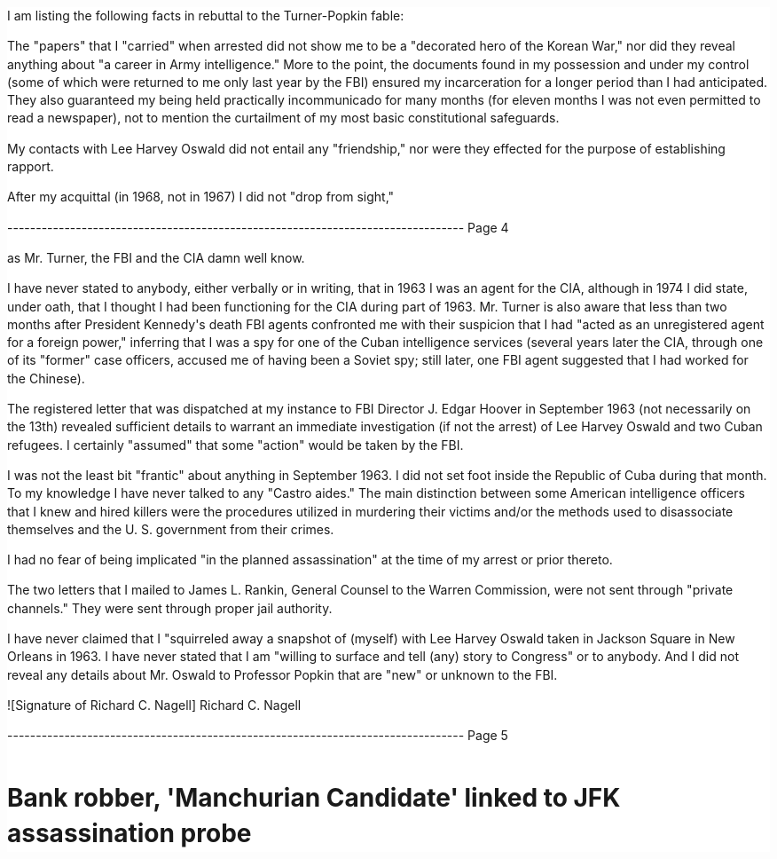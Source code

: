 I am listing the following facts in rebuttal to the Turner-Popkin fable:

The "papers" that I "carried" when arrested did not show me to be a "decorated hero of the Korean War," nor did they reveal anything about "a career in Army intelligence." More to the point, the documents found in my possession and under my control (some of which were returned to me only last year by the FBI) ensured my incarceration for a longer period than I had anticipated. They also guaranteed my being held practically incommunicado for many months (for eleven months I was not even permitted to read a newspaper), not to mention the curtailment of my most basic constitutional safeguards.

My contacts with Lee Harvey Oswald did not entail any "friendship," nor were they effected for the purpose of establishing rapport.

After my acquittal (in 1968, not in 1967) I did not "drop from sight,"


-------------------------------------------------------------------------------- Page 4

as Mr. Turner, the FBI and the CIA damn well know.

I have never stated to anybody, either verbally or in writing, that in 1963 I was an agent for the CIA, although in 1974 I did state, under oath, that I thought I had been functioning for the CIA during part of 1963. Mr. Turner is also aware that less than two months after President Kennedy's death FBI agents confronted me with their suspicion that I had "acted as an unregistered agent for a foreign power," inferring that I was a spy for one of the Cuban intelligence services (several years later the CIA, through one of its "former" case officers, accused me of having been a Soviet spy; still later, one FBI agent suggested that I had worked for the Chinese).

The registered letter that was dispatched at my instance to FBI Director J. Edgar Hoover in September 1963 (not necessarily on the 13th) revealed sufficient details to warrant an immediate investigation (if not the arrest) of Lee Harvey Oswald and two Cuban refugees. I certainly "assumed" that some "action" would be taken by the FBI.

I was not the least bit "frantic" about anything in September 1963. I did not set foot inside the Republic of Cuba during that month. To my knowledge I have never talked to any "Castro aides." The main distinction between some American intelligence officers that I knew and hired killers were the procedures utilized in murdering their victims and/or the methods used to disassociate themselves and the U. S. government from their crimes.

I had no fear of being implicated "in the planned assassination" at the time of my arrest or prior thereto.

The two letters that I mailed to James L. Rankin, General Counsel to the Warren Commission, were not sent through "private channels." They were sent through proper jail authority.

I have never claimed that I "squirreled away a snapshot of (myself) with Lee Harvey Oswald taken in Jackson Square in New Orleans in 1963. I have never stated that I am "willing to surface and tell (any) story to Congress" or to anybody. And I did not reveal any details about Mr. Oswald to Professor Popkin that are "new" or unknown to the FBI.

![Signature of Richard C. Nagell]
Richard C. Nagell


-------------------------------------------------------------------------------- Page 5

# Bank robber, 'Manchurian Candidate' linked to JFK assassination probe
